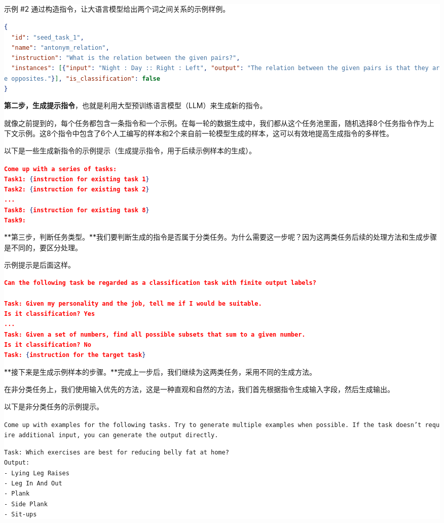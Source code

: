 示例 #2 通过构造指令，让大语言模型给出两个词之间关系的示例样例。

```json
{
  "id": "seed_task_1", 
  "name": "antonym_relation", 
  "instruction": "What is the relation between the given pairs?", 
  "instances": [{"input": "Night : Day :: Right : Left", "output": "The relation between the given pairs is that they are opposites."}], "is_classification": false
}
```

**第二步，生成提示指令**，也就是利用大型预训练语言模型（LLM）来生成新的指令。

就像之前提到的，每个任务都包含一条指令和一个示例。在每一轮的数据生成中，我们都从这个任务池里面，随机选择8个任务指令作为上下文示例。这8个指令中包含了6个人工编写的样本和2个来自前一轮模型生成的样本，这可以有效地提高生成指令的多样性。

以下是一些生成新指令的示例提示（生成提示指令，用于后续示例样本的生成）。

```json
Come up with a series of tasks:
Task1: {instruction for existing task 1}
Task2: {instruction for existing task 2}
...
Task8: {instruction for existing task 8}
Task9:
```

**第三步，判断任务类型。**我们要判断生成的指令是否属于分类任务。为什么需要这一步呢？因为这两类任务后续的处理方法和生成步骤是不同的，要区分处理。

示例提示是后面这样。

```json
Can the following task be regarded as a classification task with finite output labels?

Task: Given my personality and the job, tell me if I would be suitable.
Is it classification? Yes
...
Task: Given a set of numbers, find all possible subsets that sum to a given number.
Is it classification? No
Task: {instruction for the target task}
```

**接下来是生成示例样本的步骤。**完成上一步后，我们继续为这两类任务，采用不同的生成方法。

在非分类任务上，我们使用输入优先的方法，这是一种直观和自然的方法，我们首先根据指令生成输入字段，然后生成输出。

以下是非分类任务的示例提示。

```plain
Come up with examples for the following tasks. Try to generate multiple examples when possible. If the task doesn’t require additional input, you can generate the output directly.
```

```plain
Task: Which exercises are best for reducing belly fat at home?
Output:
- Lying Leg Raises
- Leg In And Out
- Plank
- Side Plank
- Sit-ups
```
